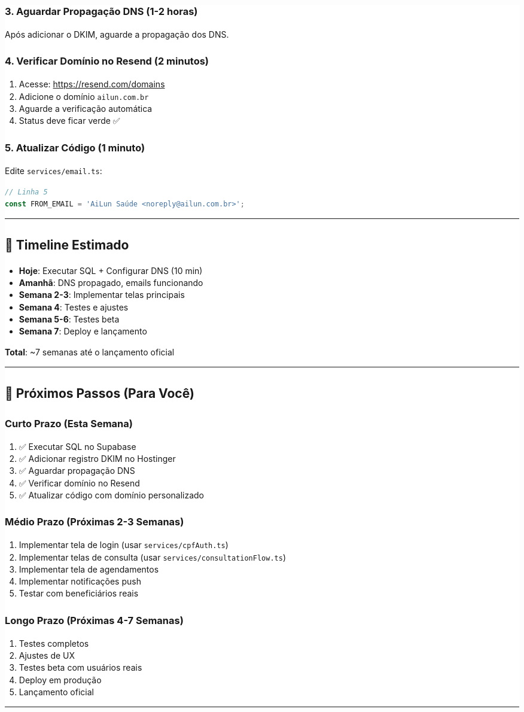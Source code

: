 ### 3. Aguardar Propagação DNS (1-2 horas)
Após adicionar o DKIM, aguarde a propagação dos DNS.

### 4. Verificar Domínio no Resend (2 minutos)
1. Acesse: https://resend.com/domains
2. Adicione o domínio `ailun.com.br`
3. Aguarde a verificação automática
4. Status deve ficar verde ✅

### 5. Atualizar Código (1 minuto)
Edite `services/email.ts`:

```typescript
// Linha 5
const FROM_EMAIL = 'AiLun Saúde <noreply@ailun.com.br>';
```

---

## 📅 Timeline Estimado

- **Hoje**: Executar SQL + Configurar DNS (10 min)
- **Amanhã**: DNS propagado, emails funcionando
- **Semana 2-3**: Implementar telas principais
- **Semana 4**: Testes e ajustes
- **Semana 5-6**: Testes beta
- **Semana 7**: Deploy e lançamento

**Total**: ~7 semanas até o lançamento oficial

---

## 🎯 Próximos Passos (Para Você)

### Curto Prazo (Esta Semana)
1. ✅ Executar SQL no Supabase
2. ✅ Adicionar registro DKIM no Hostinger
3. ✅ Aguardar propagação DNS
4. ✅ Verificar domínio no Resend
5. ✅ Atualizar código com domínio personalizado

### Médio Prazo (Próximas 2-3 Semanas)
1. Implementar tela de login (usar `services/cpfAuth.ts`)
2. Implementar telas de consulta (usar `services/consultationFlow.ts`)
3. Implementar tela de agendamentos
4. Implementar notificações push
5. Testar com beneficiários reais

### Longo Prazo (Próximas 4-7 Semanas)
1. Testes completos
2. Ajustes de UX
3. Testes beta com usuários reais
4. Deploy em produção
5. Lançamento oficial

---
